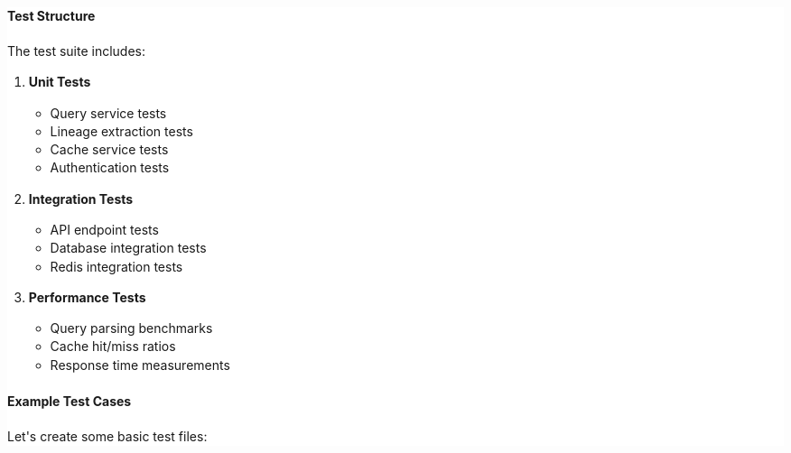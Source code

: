 #### Test Structure

The test suite includes:

1. **Unit Tests**
   - Query service tests
   - Lineage extraction tests
   - Cache service tests
   - Authentication tests

2. **Integration Tests**
   - API endpoint tests
   - Database integration tests
   - Redis integration tests

3. **Performance Tests**
   - Query parsing benchmarks
   - Cache hit/miss ratios
   - Response time measurements

#### Example Test Cases

Let's create some basic test files: